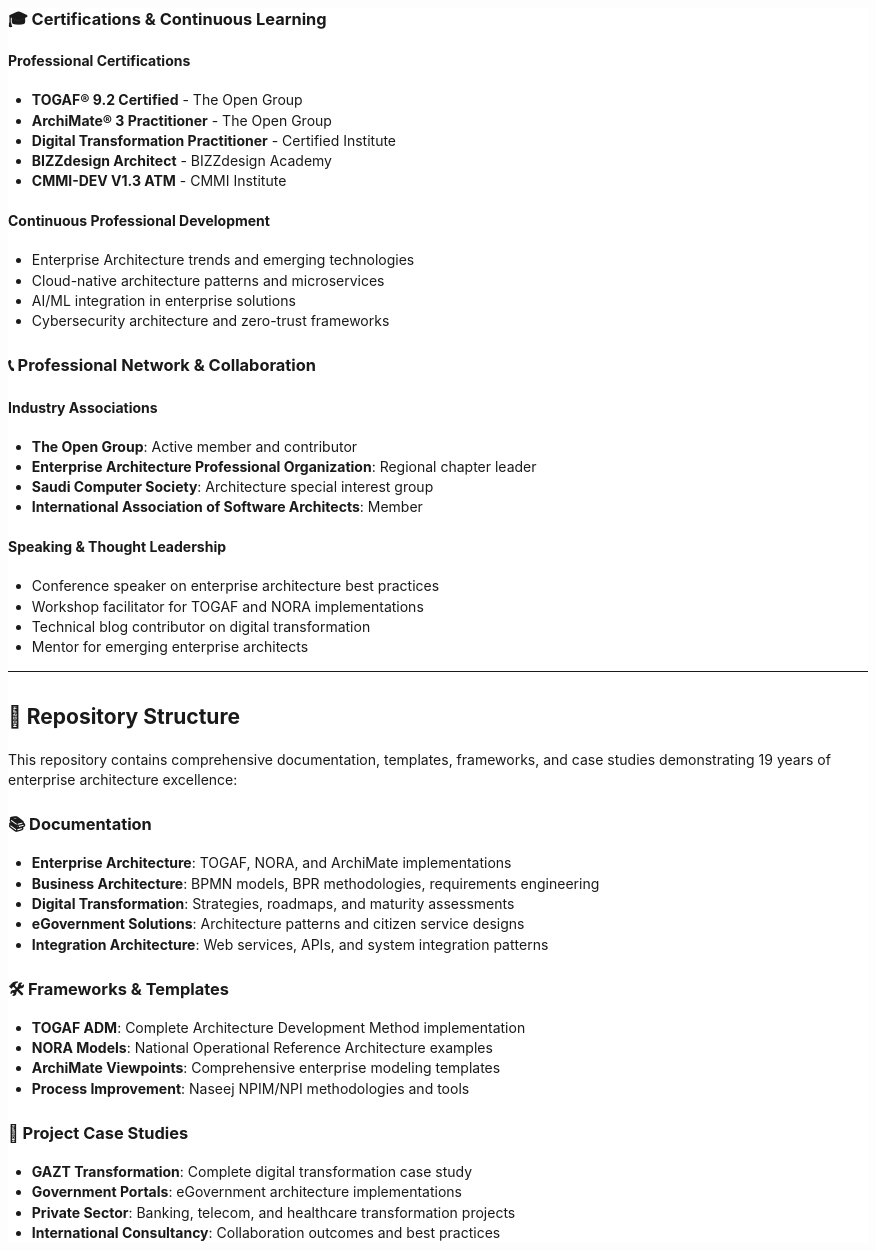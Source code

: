 ### 🎓 Certifications & Continuous Learning

#### Professional Certifications
- **TOGAF® 9.2 Certified** - The Open Group
- **ArchiMate® 3 Practitioner** - The Open Group
- **Digital Transformation Practitioner** - Certified Institute
- **BIZZdesign Architect** - BIZZdesign Academy
- **CMMI-DEV V1.3 ATM** - CMMI Institute

#### Continuous Professional Development
- Enterprise Architecture trends and emerging technologies
- Cloud-native architecture patterns and microservices
- AI/ML integration in enterprise solutions
- Cybersecurity architecture and zero-trust frameworks

### 📞 Professional Network & Collaboration

#### Industry Associations
- **The Open Group**: Active member and contributor
- **Enterprise Architecture Professional Organization**: Regional chapter leader
- **Saudi Computer Society**: Architecture special interest group
- **International Association of Software Architects**: Member

#### Speaking & Thought Leadership
- Conference speaker on enterprise architecture best practices
- Workshop facilitator for TOGAF and NORA implementations
- Technical blog contributor on digital transformation
- Mentor for emerging enterprise architects

---

## 📁 Repository Structure

This repository contains comprehensive documentation, templates, frameworks, and case studies demonstrating 19 years of enterprise architecture excellence:

### 📚 Documentation
- **Enterprise Architecture**: TOGAF, NORA, and ArchiMate implementations
- **Business Architecture**: BPMN models, BPR methodologies, requirements engineering
- **Digital Transformation**: Strategies, roadmaps, and maturity assessments
- **eGovernment Solutions**: Architecture patterns and citizen service designs
- **Integration Architecture**: Web services, APIs, and system integration patterns

### 🛠️ Frameworks & Templates
- **TOGAF ADM**: Complete Architecture Development Method implementation
- **NORA Models**: National Operational Reference Architecture examples
- **ArchiMate Viewpoints**: Comprehensive enterprise modeling templates
- **Process Improvement**: Naseej NPIM/NPI methodologies and tools

### 💼 Project Case Studies
- **GAZT Transformation**: Complete digital transformation case study
- **Government Portals**: eGovernment architecture implementations
- **Private Sector**: Banking, telecom, and healthcare transformation projects
- **International Consultancy**: Collaboration outcomes and best practices
